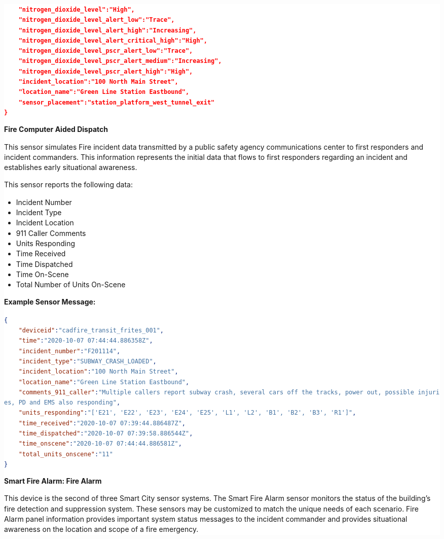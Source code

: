 ```json
    "nitrogen_dioxide_level":"High",
    "nitrogen_dioxide_level_alert_low":"Trace",
    "nitrogen_dioxide_level_alert_high":"Increasing",
    "nitrogen_dioxide_level_alert_critical_high":"High",
    "nitrogen_dioxide_level_pscr_alert_low":"Trace",
    "nitrogen_dioxide_level_pscr_alert_medium":"Increasing",
    "nitrogen_dioxide_level_pscr_alert_high":"High",
    "incident_location":"100 North Main Street",
    "location_name":"Green Line Station Eastbound",
    "sensor_placement":"station_platform_west_tunnel_exit"
}
```
**Fire Computer Aided Dispatch**

This sensor simulates Fire incident data transmitted by a public safety agency communications center to first responders and incident commanders. This information represents the initial data that flows to first responders regarding an incident and establishes early situational awareness.

This sensor reports the following data:
- Incident Number 
- Incident Type 
- Incident Location 
- 911 Caller Comments 
- Units Responding 
- Time Received 
- Time Dispatched 
- Time On-Scene 
- Total Number of Units On-Scene

**Example Sensor Message:**
```json
{
	"deviceid":"cadfire_transit_frites_001",
	"time":"2020-10-07 07:44:44.886358Z",
	"incident_number":"F201114",
	"incident_type":"SUBWAY_CRASH_LOADED",
	"incident_location":"100 North Main Street",
	"location_name":"Green Line Station Eastbound",
	"comments_911_caller":"Multiple callers report subway crash, several cars off the tracks, power out, possible injuries, PD and EMS also responding",
	"units_responding":"['E21', 'E22', 'E23', 'E24', 'E25', 'L1', 'L2', 'B1', 'B2', 'B3', 'R1']",
	"time_received":"2020-10-07 07:39:44.886487Z",
	"time_dispatched":"2020-10-07 07:39:58.886544Z",
	"time_onscene":"2020-10-07 07:44:44.886581Z",
	"total_units_onscene":"11"
}
```
**Smart Fire Alarm: Fire Alarm**

This device is the second of three Smart City sensor systems. The Smart Fire Alarm sensor monitors the status of the building’s fire detection and suppression system. These sensors may be customized to match the unique needs of each scenario. Fire Alarm panel information provides important system status messages to the incident commander and provides situational awareness on the location and scope of a fire emergency. 
